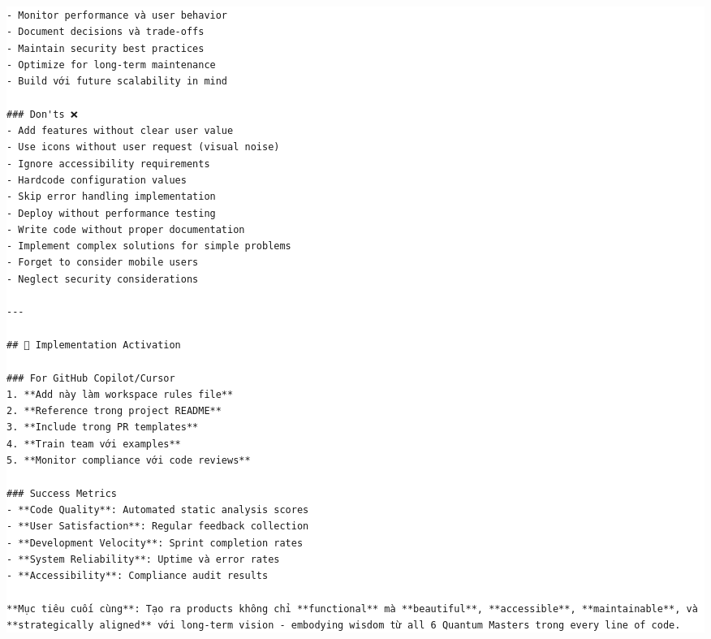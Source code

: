 ```
- Monitor performance và user behavior
- Document decisions và trade-offs
- Maintain security best practices
- Optimize for long-term maintenance
- Build với future scalability in mind

### Don'ts ❌
- Add features without clear user value
- Use icons without user request (visual noise)
- Ignore accessibility requirements
- Hardcode configuration values
- Skip error handling implementation
- Deploy without performance testing
- Write code without proper documentation
- Implement complex solutions for simple problems
- Forget to consider mobile users
- Neglect security considerations

---

## 🎯 Implementation Activation

### For GitHub Copilot/Cursor
1. **Add này làm workspace rules file**
2. **Reference trong project README**
3. **Include trong PR templates**
4. **Train team với examples**
5. **Monitor compliance với code reviews**

### Success Metrics
- **Code Quality**: Automated static analysis scores
- **User Satisfaction**: Regular feedback collection
- **Development Velocity**: Sprint completion rates  
- **System Reliability**: Uptime và error rates
- **Accessibility**: Compliance audit results

**Mục tiêu cuối cùng**: Tạo ra products không chỉ **functional** mà **beautiful**, **accessible**, **maintainable**, và **strategically aligned** với long-term vision - embodying wisdom từ all 6 Quantum Masters trong every line of code.